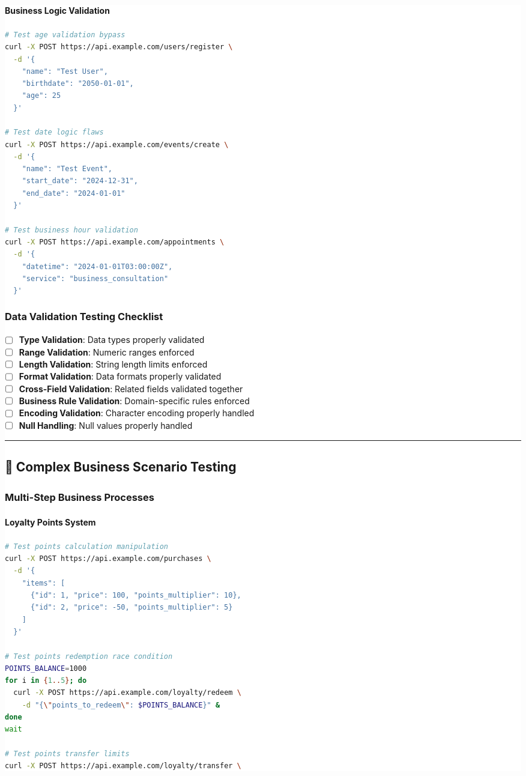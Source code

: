 #### Business Logic Validation
```bash
# Test age validation bypass
curl -X POST https://api.example.com/users/register \
  -d '{
    "name": "Test User",
    "birthdate": "2050-01-01",
    "age": 25
  }'

# Test date logic flaws
curl -X POST https://api.example.com/events/create \
  -d '{
    "name": "Test Event",
    "start_date": "2024-12-31",
    "end_date": "2024-01-01"
  }'

# Test business hour validation
curl -X POST https://api.example.com/appointments \
  -d '{
    "datetime": "2024-01-01T03:00:00Z",
    "service": "business_consultation"
  }'
```

### Data Validation Testing Checklist
- [ ] **Type Validation**: Data types properly validated
- [ ] **Range Validation**: Numeric ranges enforced
- [ ] **Length Validation**: String length limits enforced
- [ ] **Format Validation**: Data formats properly validated
- [ ] **Cross-Field Validation**: Related fields validated together
- [ ] **Business Rule Validation**: Domain-specific rules enforced
- [ ] **Encoding Validation**: Character encoding properly handled
- [ ] **Null Handling**: Null values properly handled

---

## 🎪 Complex Business Scenario Testing

### Multi-Step Business Processes

#### Loyalty Points System
```bash
# Test points calculation manipulation
curl -X POST https://api.example.com/purchases \
  -d '{
    "items": [
      {"id": 1, "price": 100, "points_multiplier": 10},
      {"id": 2, "price": -50, "points_multiplier": 5}
    ]
  }'

# Test points redemption race condition
POINTS_BALANCE=1000
for i in {1..5}; do
  curl -X POST https://api.example.com/loyalty/redeem \
    -d "{\"points_to_redeem\": $POINTS_BALANCE}" &
done
wait

# Test points transfer limits
curl -X POST https://api.example.com/loyalty/transfer \
```